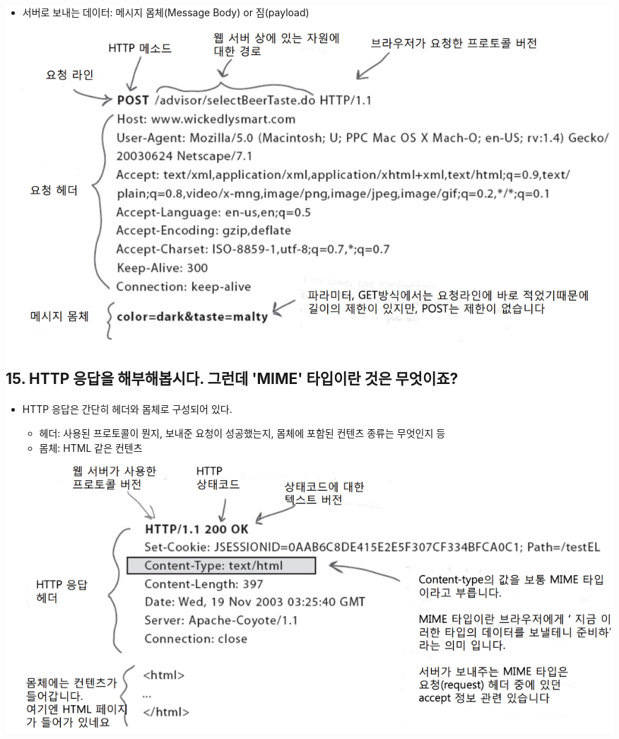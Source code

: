 - 서버로 보내는 데이터: 메시지 몸체(Message Body) or 짐(payload)

    ![Untitled](./images/Untitled%202.png)


## 15. HTTP 응답을 해부해봅시다. 그런데 'MIME' 타입이란 것은 무엇이죠?

- HTTP 응답은 간단히 헤더와 몸체로 구성되어 있다.
    - 헤더: 사용된 프로토콜이 뭔지, 보내준 요청이 성공했는지, 몸체에 포함된 컨텐츠 종류는 무엇인지 등
    - 몸체: HTML 같은 컨텐츠

    ![Untitled](./images/Untitled%203.png)
